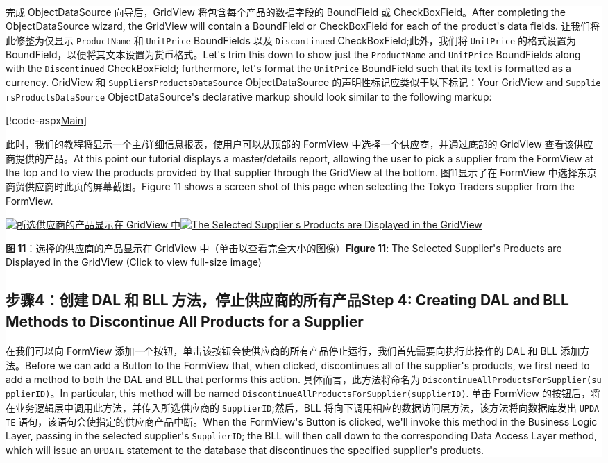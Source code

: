 <span data-ttu-id="d67c7-173">完成 ObjectDataSource 向导后，GridView 将包含每个产品的数据字段的 BoundField 或 CheckBoxField。</span><span class="sxs-lookup"><span data-stu-id="d67c7-173">After completing the ObjectDataSource wizard, the GridView will contain a BoundField or CheckBoxField for each of the product's data fields.</span></span> <span data-ttu-id="d67c7-174">让我们将此修整为仅显示 `ProductName` 和 `UnitPrice` BoundFields 以及 `Discontinued` CheckBoxField;此外，我们将 `UnitPrice` 的格式设置为 BoundField，以便将其文本设置为货币格式。</span><span class="sxs-lookup"><span data-stu-id="d67c7-174">Let's trim this down to show just the `ProductName` and `UnitPrice` BoundFields along with the `Discontinued` CheckBoxField; furthermore, let's format the `UnitPrice` BoundField such that its text is formatted as a currency.</span></span> <span data-ttu-id="d67c7-175">GridView 和 `SuppliersProductsDataSource` ObjectDataSource 的声明性标记应类似于以下标记：</span><span class="sxs-lookup"><span data-stu-id="d67c7-175">Your GridView and `SuppliersProductsDataSource` ObjectDataSource's declarative markup should look similar to the following markup:</span></span>

[!code-aspx[Main](adding-and-responding-to-buttons-to-a-gridview-cs/samples/sample3.aspx)]

<span data-ttu-id="d67c7-176">此时，我们的教程将显示一个主/详细信息报表，使用户可以从顶部的 FormView 中选择一个供应商，并通过底部的 GridView 查看该供应商提供的产品。</span><span class="sxs-lookup"><span data-stu-id="d67c7-176">At this point our tutorial displays a master/details report, allowing the user to pick a supplier from the FormView at the top and to view the products provided by that supplier through the GridView at the bottom.</span></span> <span data-ttu-id="d67c7-177">图11显示了在 FormView 中选择东京商贸供应商时此页的屏幕截图。</span><span class="sxs-lookup"><span data-stu-id="d67c7-177">Figure 11 shows a screen shot of this page when selecting the Tokyo Traders supplier from the FormView.</span></span>

<span data-ttu-id="d67c7-178">[![所选供应商的产品显示在 GridView 中](adding-and-responding-to-buttons-to-a-gridview-cs/_static/image28.png)](adding-and-responding-to-buttons-to-a-gridview-cs/_static/image27.png)</span><span class="sxs-lookup"><span data-stu-id="d67c7-178">[![The Selected Supplier s Products are Displayed in the GridView](adding-and-responding-to-buttons-to-a-gridview-cs/_static/image28.png)](adding-and-responding-to-buttons-to-a-gridview-cs/_static/image27.png)</span></span>

<span data-ttu-id="d67c7-179">**图 11**：选择的供应商的产品显示在 GridView 中（[单击以查看完全大小的图像](adding-and-responding-to-buttons-to-a-gridview-cs/_static/image29.png)）</span><span class="sxs-lookup"><span data-stu-id="d67c7-179">**Figure 11**: The Selected Supplier's Products are Displayed in the GridView ([Click to view full-size image](adding-and-responding-to-buttons-to-a-gridview-cs/_static/image29.png))</span></span>

## <a name="step-4-creating-dal-and-bll-methods-to-discontinue-all-products-for-a-supplier"></a><span data-ttu-id="d67c7-180">步骤4：创建 DAL 和 BLL 方法，停止供应商的所有产品</span><span class="sxs-lookup"><span data-stu-id="d67c7-180">Step 4: Creating DAL and BLL Methods to Discontinue All Products for a Supplier</span></span>

<span data-ttu-id="d67c7-181">在我们可以向 FormView 添加一个按钮，单击该按钮会使供应商的所有产品停止运行，我们首先需要向执行此操作的 DAL 和 BLL 添加方法。</span><span class="sxs-lookup"><span data-stu-id="d67c7-181">Before we can add a Button to the FormView that, when clicked, discontinues all of the supplier's products, we first need to add a method to both the DAL and BLL that performs this action.</span></span> <span data-ttu-id="d67c7-182">具体而言，此方法将命名为 `DiscontinueAllProductsForSupplier(supplierID)`。</span><span class="sxs-lookup"><span data-stu-id="d67c7-182">In particular, this method will be named `DiscontinueAllProductsForSupplier(supplierID)`.</span></span> <span data-ttu-id="d67c7-183">单击 FormView 的按钮后，将在业务逻辑层中调用此方法，并传入所选供应商的 `SupplierID`;然后，BLL 将向下调用相应的数据访问层方法，该方法将向数据库发出 `UPDATE` 语句，该语句会使指定的供应商产品中断。</span><span class="sxs-lookup"><span data-stu-id="d67c7-183">When the FormView's Button is clicked, we'll invoke this method in the Business Logic Layer, passing in the selected supplier's `SupplierID`; the BLL will then call down to the corresponding Data Access Layer method, which will issue an `UPDATE` statement to the database that discontinues the specified supplier's products.</span></span>
